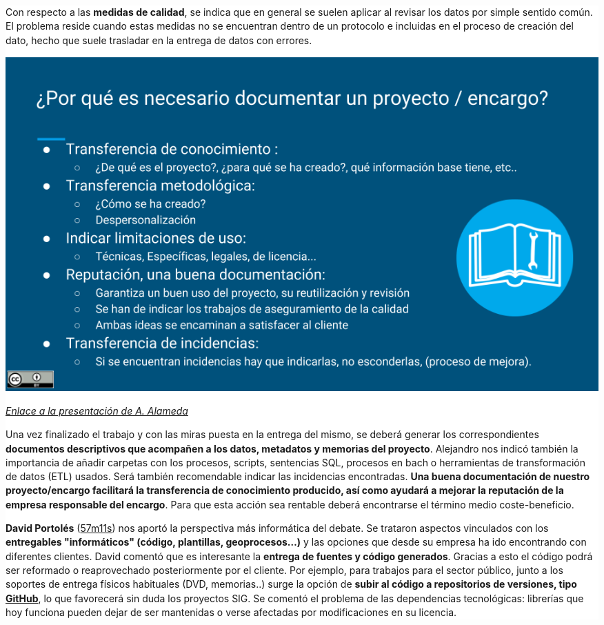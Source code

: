 Con respecto a las **medidas de calidad**, se indica que en general se suelen aplicar al revisar los datos por simple sentido común. El problema reside cuando estas medidas no se encuentran dentro de un protocolo e incluidas en el proceso de creación del dato, hecho que suele trasladar en la entrega de datos con errores. 

![Enlace a la presentación de A. Alameda](/images/blog/201805_notas_geowebinar/ppt_aalamenda.png)

*[Enlace a la presentación de A. Alameda](https://t.co/mIdcjttJlO)*

Una vez finalizado el trabajo y con las miras puesta en la entrega del mismo, se deberá generar los correspondientes **documentos descriptivos que acompañen a los datos, metadatos y memorias del proyecto**. Alejandro nos indicó también la importancia de añadir carpetas con los procesos, scripts, sentencias SQL, procesos en bach o herramientas de transformación de datos (ETL) usados. Será también recomendable indicar las incidencias encontradas. **Una buena documentación de nuestro proyecto/encargo facilitará la transferencia de conocimiento producido, así como ayudará a mejorar la reputación de la empresa responsable del encargo**. Para que esta acción sea rentable deberá encontrarse el término medio coste-beneficio. 

**David Portolés** ([57m11s](https://youtu.be/7woNQVpS9V4?t=57m11s)) nos aportó la perspectiva más informática del debate. Se trataron aspectos vinculados con los **entregables "informáticos" (código, plantillas, geoprocesos…)** y las opciones que desde su empresa ha ido encontrando con diferentes clientes. David comentó que es interesante la **entrega de fuentes y código generados**. Gracias a esto el código podrá ser reformado o reaprovechado posteriormente por el cliente. Por ejemplo, para trabajos para el sector público, junto a los soportes de entrega físicos habituales (DVD, memorias..) surge la opción de **subir al código a repositorios de versiones, tipo [GitHub](https://github.com/)**, lo que favorecerá sin duda los proyectos SIG. Se comentó el problema de las dependencias tecnológicas: librerías que hoy funciona pueden dejar de ser mantenidas o verse afectadas por modificaciones en su licencia. 
